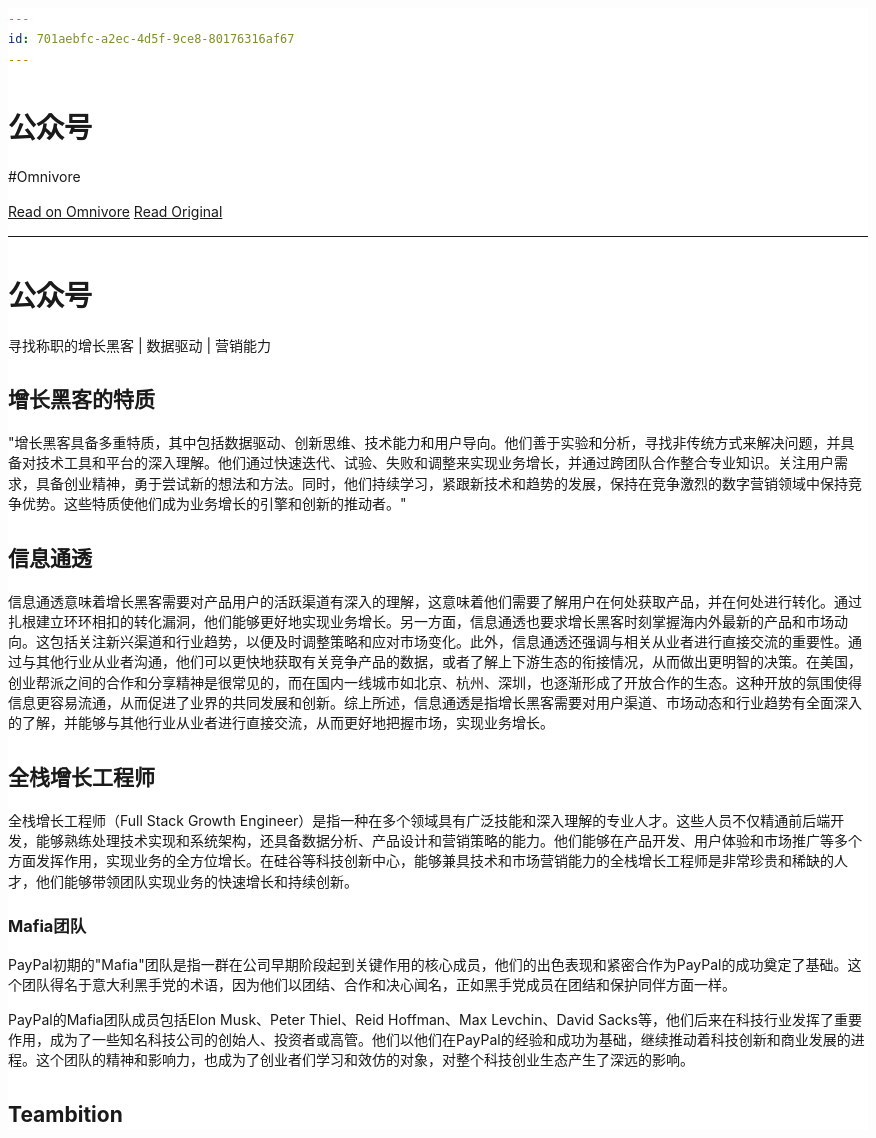 ```yaml
---
id: 701aebfc-a2ec-4d5f-9ce8-80176316af67
---
```


# 公众号
#Omnivore

[Read on Omnivore](https://omnivore.app/me/-1900053d28b)
[Read Original](https://mp.weixin.qq.com/cgi-bin/masssendmodify?action=edit_new&appmsgid=2455638080&idx=1&lang=zh_CN&msgid=1000000034&token=206690158)


---
# 公众号

寻找称职的增长黑客 | 数据驱动 | 营销能力

## 增长黑客的特质

"增长黑客具备多重特质，其中包括数据驱动、创新思维、技术能力和用户导向。他们善于实验和分析，寻找非传统方式来解决问题，并具备对技术工具和平台的深入理解。他们通过快速迭代、试验、失败和调整来实现业务增长，并通过跨团队合作整合专业知识。关注用户需求，具备创业精神，勇于尝试新的想法和方法。同时，他们持续学习，紧跟新技术和趋势的发展，保持在竞争激烈的数字营销领域中保持竞争优势。这些特质使他们成为业务增长的引擎和创新的推动者。"

## 信息通透

信息通透意味着增长黑客需要对产品用户的活跃渠道有深入的理解，这意味着他们需要了解用户在何处获取产品，并在何处进行转化。通过扎根建立环环相扣的转化漏洞，他们能够更好地实现业务增长。另一方面，信息通透也要求增长黑客时刻掌握海内外最新的产品和市场动向。这包括关注新兴渠道和行业趋势，以便及时调整策略和应对市场变化。此外，信息通透还强调与相关从业者进行直接交流的重要性。通过与其他行业从业者沟通，他们可以更快地获取有关竞争产品的数据，或者了解上下游生态的衔接情况，从而做出更明智的决策。在美国，创业帮派之间的合作和分享精神是很常见的，而在国内一线城市如北京、杭州、深圳，也逐渐形成了开放合作的生态。这种开放的氛围使得信息更容易流通，从而促进了业界的共同发展和创新。综上所述，信息通透是指增长黑客需要对用户渠道、市场动态和行业趋势有全面深入的了解，并能够与其他行业从业者进行直接交流，从而更好地把握市场，实现业务增长。

## 全栈增长工程师

全栈增长工程师（Full Stack Growth Engineer）是指一种在多个领域具有广泛技能和深入理解的专业人才。这些人员不仅精通前后端开发，能够熟练处理技术实现和系统架构，还具备数据分析、产品设计和营销策略的能力。他们能够在产品开发、用户体验和市场推广等多个方面发挥作用，实现业务的全方位增长。在硅谷等科技创新中心，能够兼具技术和市场营销能力的全栈增长工程师是非常珍贵和稀缺的人才，他们能够带领团队实现业务的快速增长和持续创新。

### Mafia团队

PayPal初期的"Mafia"团队是指一群在公司早期阶段起到关键作用的核心成员，他们的出色表现和紧密合作为PayPal的成功奠定了基础。这个团队得名于意大利黑手党的术语，因为他们以团结、合作和决心闻名，正如黑手党成员在团结和保护同伴方面一样。

PayPal的Mafia团队成员包括Elon Musk、Peter Thiel、Reid Hoffman、Max Levchin、David Sacks等，他们后来在科技行业发挥了重要作用，成为了一些知名科技公司的创始人、投资者或高管。他们以他们在PayPal的经验和成功为基础，继续推动着科技创新和商业发展的进程。这个团队的精神和影响力，也成为了创业者们学习和效仿的对象，对整个科技创业生态产生了深远的影响。

## Teambition

